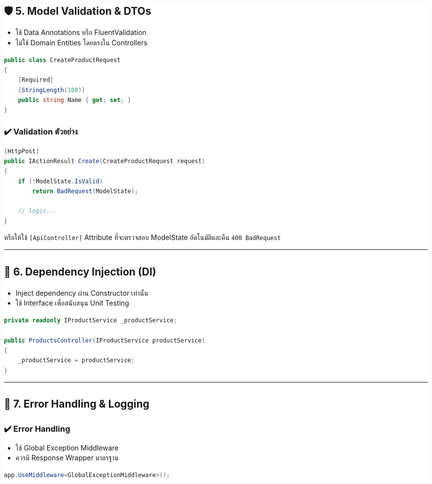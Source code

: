 
## 🛡️ 5. Model Validation & DTOs

- ใช้ Data Annotations หรือ FluentValidation
- ไม่ใช้ Domain Entities โดยตรงใน Controllers

```csharp
public class CreateProductRequest
{
    [Required]
    [StringLength(100)]
    public string Name { get; set; }
}
```

### ✔️ Validation ตัวอย่าง
```csharp
[HttpPost]
public IActionResult Create(CreateProductRequest request)
{
    if (!ModelState.IsValid)
        return BadRequest(ModelState);

    // logic...
}
```

หรือให้ใช้ `[ApiController]` Attribute ที่จะตรวจสอบ ModelState อัตโนมัติและคืน `400 BadRequest`

---

## 🔧 6. Dependency Injection (DI)

- Inject dependency ผ่าน Constructor เท่านั้น
- ใช้ Interface เพื่อสนับสนุน Unit Testing

```csharp
private readonly IProductService _productService;

public ProductsController(IProductService productService)
{
    _productService = productService;
}
```

---

## 🧹 7. Error Handling & Logging

### ✔️ Error Handling

- ใช้ Global Exception Middleware
- ควรมี Response Wrapper มาตรฐาน
```csharp
app.UseMiddleware<GlobalExceptionMiddleware>();
```
